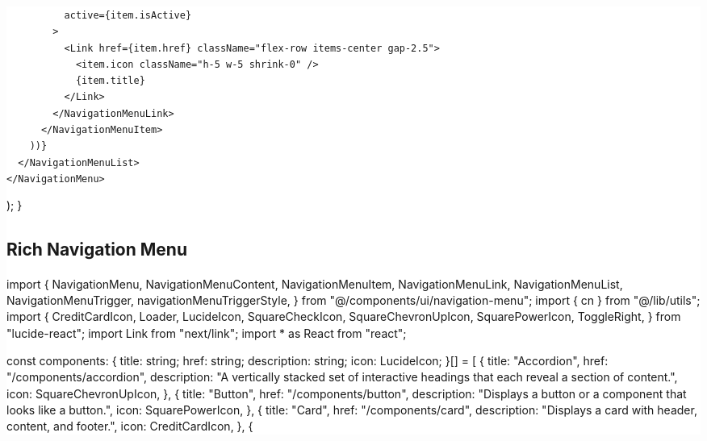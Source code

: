               active={item.isActive}
            >
              <Link href={item.href} className="flex-row items-center gap-2.5">
                <item.icon className="h-5 w-5 shrink-0" />
                {item.title}
              </Link>
            </NavigationMenuLink>
          </NavigationMenuItem>
        ))}
      </NavigationMenuList>
    </NavigationMenu>
  );
}

## Rich Navigation Menu

import {
  NavigationMenu,
  NavigationMenuContent,
  NavigationMenuItem,
  NavigationMenuLink,
  NavigationMenuList,
  NavigationMenuTrigger,
  navigationMenuTriggerStyle,
} from "@/components/ui/navigation-menu";
import { cn } from "@/lib/utils";
import {
  CreditCardIcon,
  Loader,
  LucideIcon,
  SquareCheckIcon,
  SquareChevronUpIcon,
  SquarePowerIcon,
  ToggleRight,
} from "lucide-react";
import Link from "next/link";
import * as React from "react";

const components: {
  title: string;
  href: string;
  description: string;
  icon: LucideIcon;
}[] = [
  {
    title: "Accordion",
    href: "/components/accordion",
    description:
      "A vertically stacked set of interactive headings that each reveal a section of content.",
    icon: SquareChevronUpIcon,
  },
  {
    title: "Button",
    href: "/components/button",
    description: "Displays a button or a component that looks like a button.",
    icon: SquarePowerIcon,
  },
  {
    title: "Card",
    href: "/components/card",
    description: "Displays a card with header, content, and footer.",
    icon: CreditCardIcon,
  },
  {